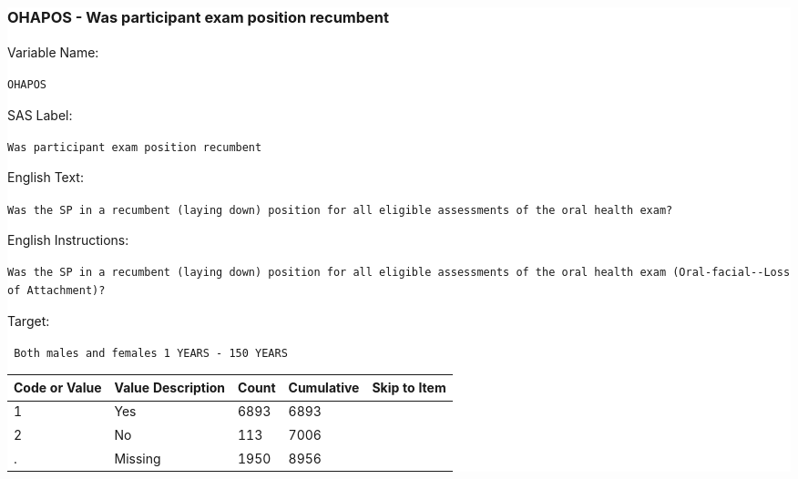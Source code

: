 ### OHAPOS - Was participant exam position recumbent

Variable Name:

    OHAPOS
SAS Label:

    Was participant exam position recumbent
English Text:

    Was the SP in a recumbent (laying down) position for all eligible assessments of the oral health exam?
English Instructions:

    Was the SP in a recumbent (laying down) position for all eligible assessments of the oral health exam (Oral-facial--Loss of Attachment)?
Target:

     Both males and females 1 YEARS - 150 YEARS
Code or Value | Value Description | Count | Cumulative | Skip to Item  
---|---|---|---|---  
1 | Yes | 6893 | 6893 |   
2 | No | 113 | 7006 |   
. | Missing | 1950 | 8956 | 

